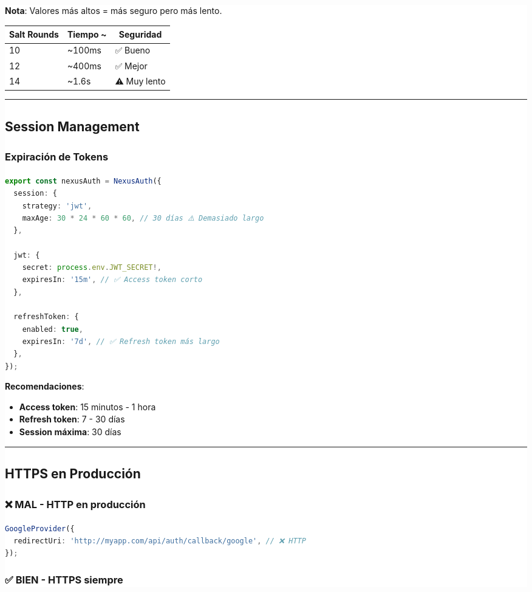 **Nota**: Valores más altos = más seguro pero más lento.

| Salt Rounds | Tiempo ~     | Seguridad |
|-------------|--------------|-----------|
| 10          | ~100ms       | ✅ Bueno   |
| 12          | ~400ms       | ✅ Mejor   |
| 14          | ~1.6s        | ⚠️ Muy lento |

---

## Session Management

### Expiración de Tokens

```typescript
export const nexusAuth = NexusAuth({
  session: {
    strategy: 'jwt',
    maxAge: 30 * 24 * 60 * 60, // 30 días ⚠️ Demasiado largo
  },

  jwt: {
    secret: process.env.JWT_SECRET!,
    expiresIn: '15m', // ✅ Access token corto
  },

  refreshToken: {
    enabled: true,
    expiresIn: '7d', // ✅ Refresh token más largo
  },
});
```

**Recomendaciones**:
- **Access token**: 15 minutos - 1 hora
- **Refresh token**: 7 - 30 días
- **Session máxima**: 30 días

---

## HTTPS en Producción

### ❌ MAL - HTTP en producción

```typescript
GoogleProvider({
  redirectUri: 'http://myapp.com/api/auth/callback/google', // ❌ HTTP
});
```

### ✅ BIEN - HTTPS siempre
